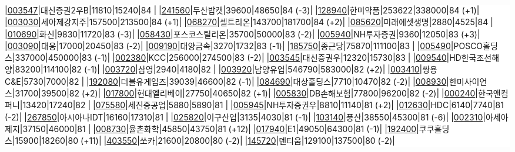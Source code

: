 |[003547](https://finance.daum.net/quotes/A003547)|대신증권2우B|11810|15240|84 |
|[241560](https://finance.daum.net/quotes/A241560)|두산밥캣|39600|48650|84 (-3)|
|[128940](https://finance.daum.net/quotes/A128940)|한미약품|253622|338000|84 (+1)|
|[003030](https://finance.daum.net/quotes/A003030)|세아제강지주|157500|213500|84 (+1)|
|[068270](https://finance.daum.net/quotes/A068270)|셀트리온|143700|181700|84 (+2)|
|[085620](https://finance.daum.net/quotes/A085620)|미래에셋생명|2880|4525|84 |
|[010690](https://finance.daum.net/quotes/A010690)|화신|9830|11720|83 (-3)|
|[058430](https://finance.daum.net/quotes/A058430)|포스코스틸리온|35700|50000|83 (-2)|
|[005940](https://finance.daum.net/quotes/A005940)|NH투자증권|9360|12050|83 (+3)|
|[003090](https://finance.daum.net/quotes/A003090)|대웅|17000|20450|83 (-2)|
|[009190](https://finance.daum.net/quotes/A009190)|대양금속|3270|1732|83 (-1)|
|[185750](https://finance.daum.net/quotes/A185750)|종근당|75870|111100|83 |
|[005490](https://finance.daum.net/quotes/A005490)|POSCO홀딩스|337000|450000|83 (-1)|
|[002380](https://finance.daum.net/quotes/A002380)|KCC|256000|274500|83 (-2)|
|[003545](https://finance.daum.net/quotes/A003545)|대신증권우|12320|15730|83 |
|[009540](https://finance.daum.net/quotes/A009540)|HD한국조선해양|83200|114100|82 (-1)|
|[003720](https://finance.daum.net/quotes/A003720)|삼영|2940|4180|82 |
|[003920](https://finance.daum.net/quotes/A003920)|남양유업|546790|583000|82 (+2)|
|[003410](https://finance.daum.net/quotes/A003410)|쌍용C&E|5730|7000|82 |
|[192080](https://finance.daum.net/quotes/A192080)|더블유게임즈|39039|46600|82 (-1)|
|[084690](https://finance.daum.net/quotes/A084690)|대상홀딩스|7710|10470|82 (-2)|
|[008930](https://finance.daum.net/quotes/A008930)|한미사이언스|31700|39500|82 (+2)|
|[017800](https://finance.daum.net/quotes/A017800)|현대엘리베이|27750|40650|82 (+1)|
|[005830](https://finance.daum.net/quotes/A005830)|DB손해보험|77800|96200|82 (-2)|
|[000240](https://finance.daum.net/quotes/A000240)|한국앤컴퍼니|13420|17240|82 |
|[075580](https://finance.daum.net/quotes/A075580)|세진중공업|5880|5890|81 |
|[005945](https://finance.daum.net/quotes/A005945)|NH투자증권우|8810|11140|81 (+2)|
|[012630](https://finance.daum.net/quotes/A012630)|HDC|6140|7740|81 (-2)|
|[267850](https://finance.daum.net/quotes/A267850)|아시아나IDT|16160|17310|81 |
|[025820](https://finance.daum.net/quotes/A025820)|이구산업|3135|4030|81 (-1)|
|[103140](https://finance.daum.net/quotes/A103140)|풍산|38550|45300|81 (-6)|
|[002310](https://finance.daum.net/quotes/A002310)|아세아제지|37150|46000|81 |
|[008730](https://finance.daum.net/quotes/A008730)|율촌화학|45850|43750|81 (+12)|
|[017940](https://finance.daum.net/quotes/A017940)|E1|49050|64300|81 (-1)|
|[192400](https://finance.daum.net/quotes/A192400)|쿠쿠홀딩스|15900|18260|80 (+11)|
|[403550](https://finance.daum.net/quotes/A403550)|쏘카|21600|20800|80 (-2)|
|[145720](https://finance.daum.net/quotes/A145720)|덴티움|129100|137500|80 (-2)|